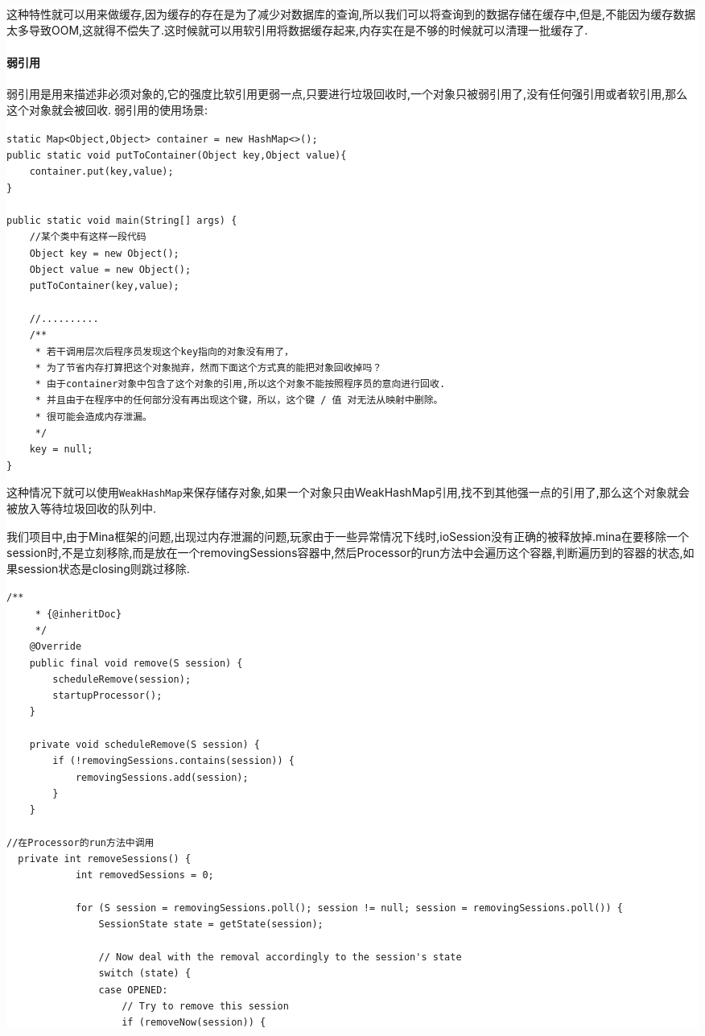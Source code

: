 ```
```

这种特性就可以用来做缓存,因为缓存的存在是为了减少对数据库的查询,所以我们可以将查询到的数据存储在缓存中,但是,不能因为缓存数据太多导致OOM,这就得不偿失了.这时候就可以用软引用将数据缓存起来,内存实在是不够的时候就可以清理一批缓存了.


#### 弱引用
弱引用是用来描述非必须对象的,它的强度比软引用更弱一点,只要进行垃圾回收时,一个对象只被弱引用了,没有任何强引用或者软引用,那么这个对象就会被回收.
弱引用的使用场景:
```
static Map<Object,Object> container = new HashMap<>();
public static void putToContainer(Object key,Object value){
    container.put(key,value);
}

public static void main(String[] args) {
    //某个类中有这样一段代码
    Object key = new Object();
    Object value = new Object();
    putToContainer(key,value);

    //..........
    /**
     * 若干调用层次后程序员发现这个key指向的对象没有用了，
     * 为了节省内存打算把这个对象抛弃，然而下面这个方式真的能把对象回收掉吗？
     * 由于container对象中包含了这个对象的引用,所以这个对象不能按照程序员的意向进行回收.
     * 并且由于在程序中的任何部分没有再出现这个键，所以，这个键 / 值 对无法从映射中删除。
     * 很可能会造成内存泄漏。
     */
    key = null;
}
```
这种情况下就可以使用`WeakHashMap`来保存储存对象,如果一个对象只由WeakHashMap引用,找不到其他强一点的引用了,那么这个对象就会被放入等待垃圾回收的队列中.

我们项目中,由于Mina框架的问题,出现过内存泄漏的问题,玩家由于一些异常情况下线时,ioSession没有正确的被释放掉.mina在要移除一个session时,不是立刻移除,而是放在一个removingSessions容器中,然后Processor的run方法中会遍历这个容器,判断遍历到的容器的状态,如果session状态是closing则跳过移除.
```
/**
     * {@inheritDoc}
     */
    @Override
    public final void remove(S session) {
        scheduleRemove(session);
        startupProcessor();
    }

    private void scheduleRemove(S session) {
        if (!removingSessions.contains(session)) {
            removingSessions.add(session);
        }
    }

//在Processor的run方法中调用
  private int removeSessions() {
            int removedSessions = 0;

            for (S session = removingSessions.poll(); session != null; session = removingSessions.poll()) {
                SessionState state = getState(session);

                // Now deal with the removal accordingly to the session's state
                switch (state) {
                case OPENED:
                    // Try to remove this session
                    if (removeNow(session)) {
```